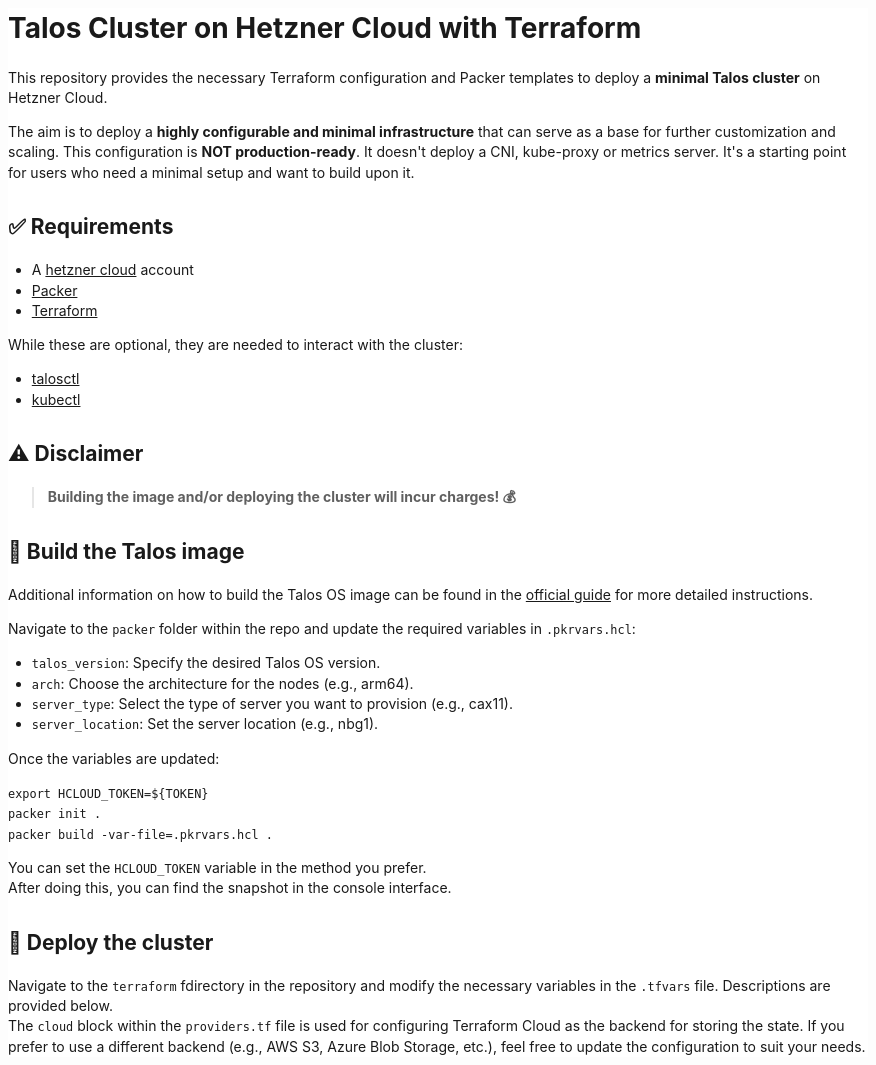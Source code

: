# Talos Cluster on Hetzner Cloud with Terraform

This repository provides the necessary Terraform configuration and Packer templates to deploy a **minimal Talos cluster** on Hetzner Cloud.

The aim is to deploy a **highly configurable and minimal infrastructure** that can serve as a base for further customization and scaling. This configuration is **NOT production-ready**. It doesn't deploy a CNI, kube-proxy or metrics server. It's a starting point for users who need a minimal setup and want to build upon it.

## :white_check_mark: Requirements

* A [hetzner cloud](https://www.hetzner.com/cloud/) account
* [Packer](https://www.packer.io/)
* [Terraform](https://www.terraform.io/)

While these are optional, they are needed to interact with the cluster:
* [talosctl](https://www.talos.dev/v1.8/learn-more/talosctl/)
* [kubectl](https://kubernetes.io/docs/reference/kubectl/)

## :warning: Disclaimer
> **Building the image and/or deploying the cluster will incur charges! :moneybag:**

## :minidisc: Build the Talos image
Additional information on how to build the Talos OS image can be found in the [official guide](https://www.talos.dev/v1.8/talos-guides/install/cloud-platforms/hetzner/) for more detailed instructions.

Navigate to the `packer` folder within the repo and update the required variables in `.pkrvars.hcl`:

* `talos_version`: Specify the desired Talos OS version.
* `arch`: Choose the architecture for the nodes (e.g., arm64).
* `server_type`: Select the type of server you want to provision (e.g., cax11).
* `server_location`: Set the server location (e.g., nbg1).

Once the variables are updated:

```
export HCLOUD_TOKEN=${TOKEN}
packer init .
packer build -var-file=.pkrvars.hcl .
```
You can set the `HCLOUD_TOKEN` variable in the method you prefer.<br>
After doing this, you can find the snapshot in the console interface.

## :rocket: Deploy the cluster

Navigate to the `terraform` fdirectory in the repository and modify the necessary variables in the `.tfvars` file. Descriptions are provided below. <br>
The `cloud` block within the `providers.tf` file is used for configuring Terraform Cloud as the backend for storing the state. If you prefer to use a different backend (e.g., AWS S3, Azure Blob Storage, etc.), feel free to update the configuration to suit your needs.
